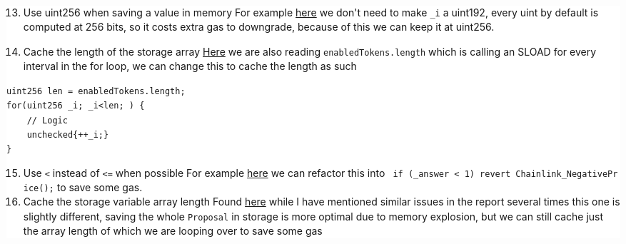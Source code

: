 13. Use uint256 when saving a value in memory
For example [here](https://github.com/code-423n4/2023-07-amphora/blob/daae020331404647c661ab534d20093c875483e1/core/solidity/contracts/core/VaultController.sol#L868) we don't need to make `_i` a uint192, every uint by default is computed at 256 bits, so it costs extra gas to downgrade, because of this we can keep it at uint256.

14. Cache the length of the storage array
[Here](https://github.com/code-423n4/2023-07-amphora/blob/daae020331404647c661ab534d20093c875483e1/core/solidity/contracts/core/VaultController.sol#L868) we are also reading `enabledTokens.length` which is calling an SLOAD for every interval in the for loop, we can change this to cache the length as such
```solidity
uint256 len = enabledTokens.length;
for(uint256 _i; _i<len; ) {
	// Logic
	unchecked{++_i;}
}
```
15. Use `<` instead of `<=` when possible
For example [here](https://github.com/code-423n4/2023-07-amphora/blob/daae020331404647c661ab534d20093c875483e1/core/solidity/contracts/periphery/oracles/ChainlinkStalePriceLib.sol#L13) we can refactor this into ` if (_answer < 1) revert Chainlink_NegativePrice();` to save some gas.
16. Cache the storage variable array length
Found [here](https://github.com/code-423n4/2023-07-amphora/blob/daae020331404647c661ab534d20093c875483e1/core/solidity/contracts/governance/GovernorCharlie.sol#L257C1-L259C64) while I have mentioned similar issues in the report several times this one is slightly different, saving the whole `Proposal` in storage is more optimal due to memory explosion, but we can still cache just the array length of which we are looping over to save some gas